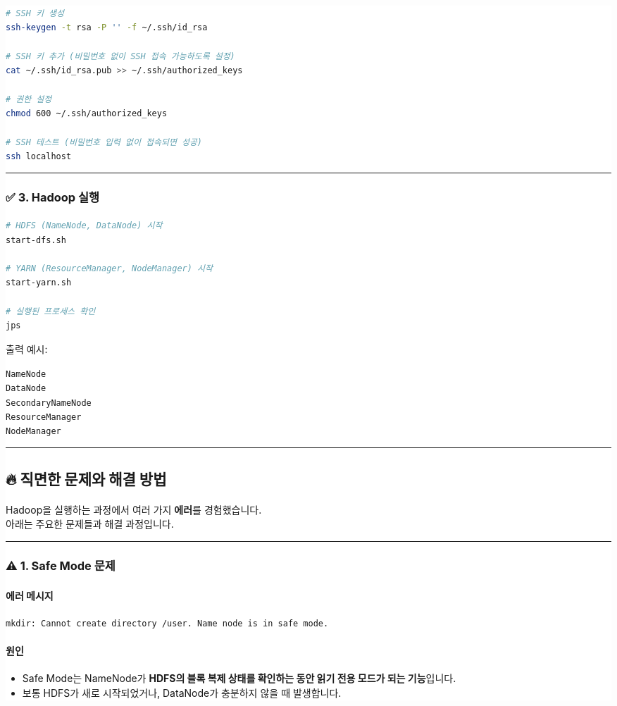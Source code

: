 ```bash
# SSH 키 생성
ssh-keygen -t rsa -P '' -f ~/.ssh/id_rsa

# SSH 키 추가 (비밀번호 없이 SSH 접속 가능하도록 설정)
cat ~/.ssh/id_rsa.pub >> ~/.ssh/authorized_keys

# 권한 설정
chmod 600 ~/.ssh/authorized_keys

# SSH 테스트 (비밀번호 입력 없이 접속되면 성공)
ssh localhost
```

---

### **✅ 3. Hadoop 실행**
```bash
# HDFS (NameNode, DataNode) 시작
start-dfs.sh

# YARN (ResourceManager, NodeManager) 시작
start-yarn.sh

# 실행된 프로세스 확인
jps
```

출력 예시:
```
NameNode
DataNode
SecondaryNameNode
ResourceManager
NodeManager
```

---

## 🔥 **직면한 문제와 해결 방법**
Hadoop을 실행하는 과정에서 여러 가지 **에러**를 경험했습니다.  
아래는 주요한 문제들과 해결 과정입니다.

---

### **⚠️ 1. Safe Mode 문제**
#### **에러 메시지**
```bash
mkdir: Cannot create directory /user. Name node is in safe mode.
```
#### **원인**
- Safe Mode는 NameNode가 **HDFS의 블록 복제 상태를 확인하는 동안 읽기 전용 모드가 되는 기능**입니다.
- 보통 HDFS가 새로 시작되었거나, DataNode가 충분하지 않을 때 발생합니다.
